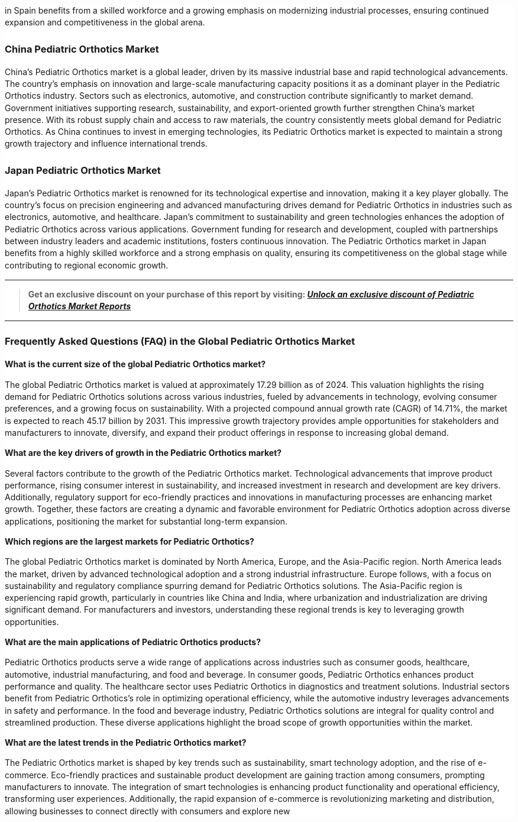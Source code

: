 in Spain benefits from a skilled workforce and a growing emphasis on modernizing industrial processes, ensuring continued expansion and competitiveness in the global arena.</p><h3>China Pediatric Orthotics Market</h3><p>China&rsquo;s Pediatric Orthotics market is a global leader, driven by its massive industrial base and rapid technological advancements. The country&rsquo;s emphasis on innovation and large-scale manufacturing capacity positions it as a dominant player in the Pediatric Orthotics industry. Sectors such as electronics, automotive, and construction contribute significantly to market demand. Government initiatives supporting research, sustainability, and export-oriented growth further strengthen China&rsquo;s market presence. With its robust supply chain and access to raw materials, the country consistently meets global demand for Pediatric Orthotics. As China continues to invest in emerging technologies, its Pediatric Orthotics market is expected to maintain a strong growth trajectory and influence international trends.</p><h3>Japan Pediatric Orthotics Market</h3><p>Japan&rsquo;s Pediatric Orthotics market is renowned for its technological expertise and innovation, making it a key player globally. The country&rsquo;s focus on precision engineering and advanced manufacturing drives demand for Pediatric Orthotics in industries such as electronics, automotive, and healthcare. Japan&rsquo;s commitment to sustainability and green technologies enhances the adoption of Pediatric Orthotics across various applications. Government funding for research and development, coupled with partnerships between industry leaders and academic institutions, fosters continuous innovation. The Pediatric Orthotics market in Japan benefits from a highly skilled workforce and a strong emphasis on quality, ensuring its competitiveness on the global stage while contributing to regional economic growth.</p><hr /><blockquote><p><strong>Get an exclusive discount on your purchase of this report by visiting: <em><a href="://marketresearchpulse.com/ask-for-discount/19528?utm_source=Github&amp;utm_medium=028">Unlock an exclusive discount of Pediatric Orthotics Market Reports</a></em>&nbsp;</strong></p></blockquote><hr /><h3>Frequently Asked Questions (FAQ) in the Global Pediatric Orthotics Market</h3><p><strong>What is the current size of the global Pediatric Orthotics market?</strong></p><p>The global Pediatric Orthotics market is valued at approximately 17.29 billion as of 2024. This valuation highlights the rising demand for Pediatric Orthotics solutions across various industries, fueled by advancements in technology, evolving consumer preferences, and a growing focus on sustainability. With a projected compound annual growth rate (CAGR) of 14.71%, the market is expected to reach 45.17 billion by 2031. This impressive growth trajectory provides ample opportunities for stakeholders and manufacturers to innovate, diversify, and expand their product offerings in response to increasing global demand.</p><p><strong>What are the key drivers of growth in the Pediatric Orthotics market?</strong></p><p>Several factors contribute to the growth of the Pediatric Orthotics market. Technological advancements that improve product performance, rising consumer interest in sustainability, and increased investment in research and development are key drivers. Additionally, regulatory support for eco-friendly practices and innovations in manufacturing processes are enhancing market growth. Together, these factors are creating a dynamic and favorable environment for Pediatric Orthotics adoption across diverse applications, positioning the market for substantial long-term expansion.</p><p><strong>Which regions are the largest markets for Pediatric Orthotics?</strong></p><p>The global Pediatric Orthotics market is dominated by North America, Europe, and the Asia-Pacific region. North America leads the market, driven by advanced technological adoption and a strong industrial infrastructure. Europe follows, with a focus on sustainability and regulatory compliance spurring demand for Pediatric Orthotics solutions. The Asia-Pacific region is experiencing rapid growth, particularly in countries like China and India, where urbanization and industrialization are driving significant demand. For manufacturers and investors, understanding these regional trends is key to leveraging growth opportunities.</p><p><strong>What are the main applications of Pediatric Orthotics products?</strong></p><p>Pediatric Orthotics products serve a wide range of applications across industries such as consumer goods, healthcare, automotive, industrial manufacturing, and food and beverage. In consumer goods, Pediatric Orthotics enhances product performance and quality. The healthcare sector uses Pediatric Orthotics in diagnostics and treatment solutions. Industrial sectors benefit from Pediatric Orthotics&rsquo;s role in optimizing operational efficiency, while the automotive industry leverages advancements in safety and performance. In the food and beverage industry, Pediatric Orthotics solutions are integral for quality control and streamlined production. These diverse applications highlight the broad scope of growth opportunities within the market.</p><p><strong>What are the latest trends in the Pediatric Orthotics market?</strong></p><p>The Pediatric Orthotics market is shaped by key trends such as sustainability, smart technology adoption, and the rise of e-commerce. Eco-friendly practices and sustainable product development are gaining traction among consumers, prompting manufacturers to innovate. The integration of smart technologies is enhancing product functionality and operational efficiency, transforming user experiences. Additionally, the rapid expansion of e-commerce is revolutionizing marketing and distribution, allowing businesses to connect directly with consumers and explore new